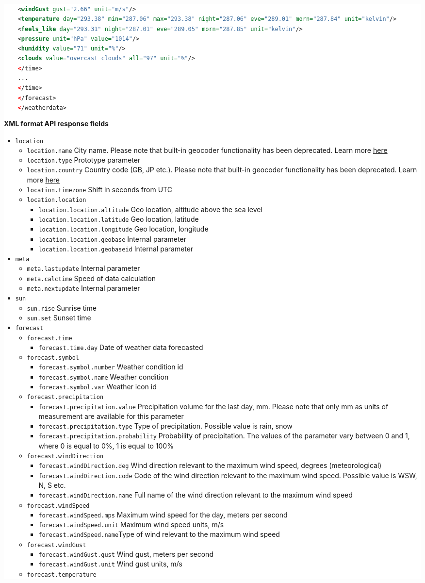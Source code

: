 ```xml
    <windGust gust="2.66" unit="m/s"/>
    <temperature day="293.38" min="287.06" max="293.38" night="287.06" eve="289.01" morn="287.84" unit="kelvin"/>
    <feels_like day="293.31" night="287.01" eve="289.05" morn="287.85" unit="kelvin"/>
    <pressure unit="hPa" value="1014"/>
    <humidity value="71" unit="%"/>
    <clouds value="overcast clouds" all="97" unit="%"/>
    </time>
    ...
    </time>
    </forecast>
    </weatherdata>
```

**XML format API response fields**

- `location`
    - `location.name` City name. Please note that built-in geocoder functionality has been deprecated. Learn more [here](https://openweathermap.org/forecast16#builtin)
    - `location.type` Prototype parameter
    - `location.country` Country code (GB, JP etc.). Please note that built-in geocoder functionality has been deprecated. Learn more [here](https://openweathermap.org/forecast16#builtin)
    - `location.timezone` Shift in seconds from UTC
    - `location.location`
        - `location.location.altitude` Geo location, altitude above the sea level
        - `location.location.latitude` Geo location, latitude
        - `location.location.longitude` Geo location, longitude
        - `location.location.geobase` Internal parameter
        - `location.location.geobaseid` Internal parameter
- `meta`
    - `meta.lastupdate` Internal parameter
    - `meta.calctime` Speed of data calculation
    - `meta.nextupdate` Internal parameter
- `sun`
    - `sun.rise` Sunrise time
    - `sun.set` Sunset time
- `forecast`
    - `forecast.time`
        - `forecast.time.day` Date of weather data forecasted
    - `forecast.symbol`
        - `forecast.symbol.number` Weather condition id
        - `forecast.symbol.name` Weather condition
        - `forecast.symbol.var` Weather icon id
    - `forecast.precipitation`
        - `forecast.precipitation.value` Precipitation volume for the last day, mm. Please note that only mm as units of measurement are available for this parameter
        - `forecast.precipitation.type` Type of precipitation. Possible value is rain, snow
        - `forecast.precipitation.probability` Probability of precipitation. The values of the parameter vary between 0 and 1, where 0 is equal to 0%, 1 is equal to 100%
    - `forecast.windDirection`
        - `forecast.windDirection.deg` Wind direction relevant to the maximum wind speed, degrees (meteorological)
        - `forecast.windDirection.code` Code of the wind direction relevant to the maximum wind speed. Possible value is WSW, N, S etc.
        - `forecast.windDirection.name` Full name of the wind direction relevant to the maximum wind speed
    - `forecast.windSpeed`
        - `forecast.windSpeed.mps` Maximum wind speed for the day, meters per second
        - `forecast.windSpeed.unit` Maximum wind speed units, m/s
        - `forecast.windSpeed.name`Type of wind relevant to the maximum wind speed
    - `forecast.windGust`
        - `forecast.windGust.gust` Wind gust, meters per second
        - `forecast.windGust.unit` Wind gust units, m/s
    - `forecast.temperature`
